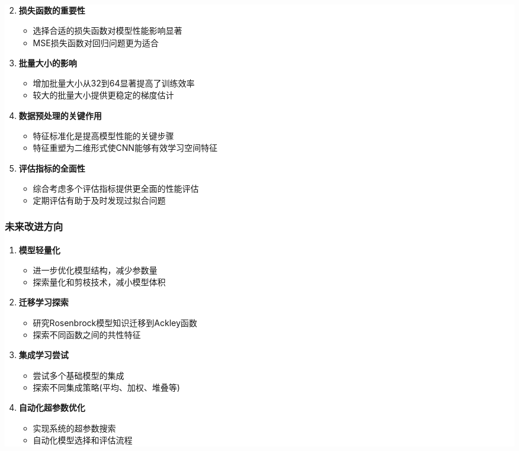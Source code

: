 2. **损失函数的重要性**
   - 选择合适的损失函数对模型性能影响显著
   - MSE损失函数对回归问题更为适合

3. **批量大小的影响**
   - 增加批量大小从32到64显著提高了训练效率
   - 较大的批量大小提供更稳定的梯度估计

4. **数据预处理的关键作用**
   - 特征标准化是提高模型性能的关键步骤
   - 特征重塑为二维形式使CNN能够有效学习空间特征

5. **评估指标的全面性**
   - 综合考虑多个评估指标提供更全面的性能评估
   - 定期评估有助于及时发现过拟合问题

### 未来改进方向

1. **模型轻量化**

   - 进一步优化模型结构，减少参数量
   - 探索量化和剪枝技术，减小模型体积

2. **迁移学习探索**

   - 研究Rosenbrock模型知识迁移到Ackley函数
   - 探索不同函数之间的共性特征

3. **集成学习尝试**

   - 尝试多个基础模型的集成
   - 探索不同集成策略(平均、加权、堆叠等)

4. **自动化超参数优化**

   - 实现系统的超参数搜索
   - 自动化模型选择和评估流程 
